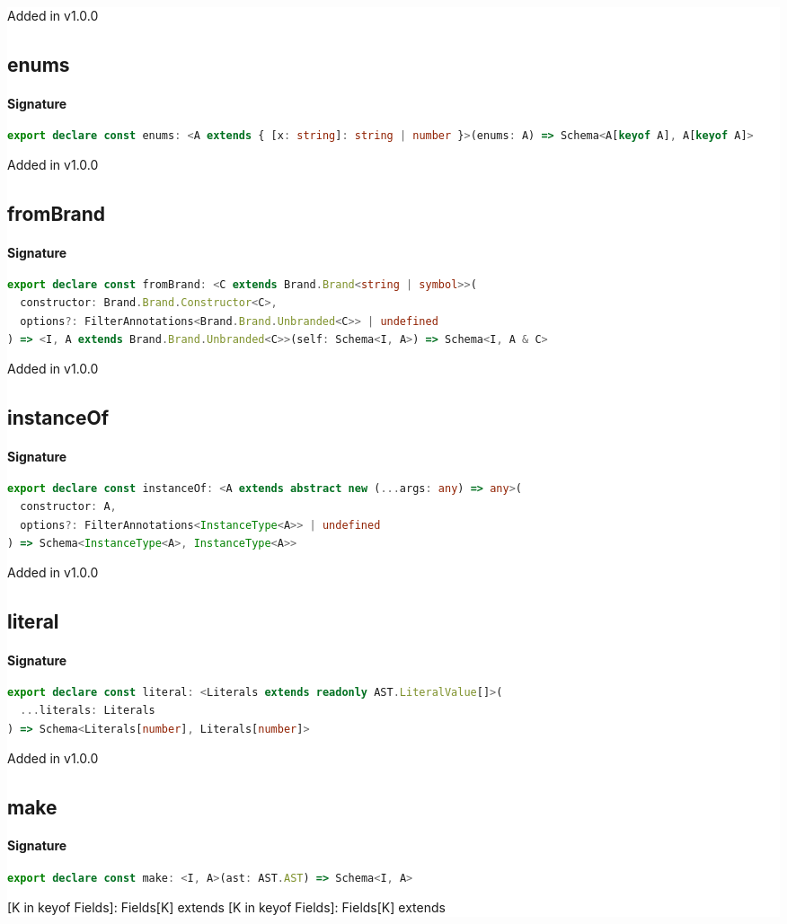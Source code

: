 Added in v1.0.0

## enums

**Signature**

```ts
export declare const enums: <A extends { [x: string]: string | number }>(enums: A) => Schema<A[keyof A], A[keyof A]>
```

Added in v1.0.0

## fromBrand

**Signature**

```ts
export declare const fromBrand: <C extends Brand.Brand<string | symbol>>(
  constructor: Brand.Brand.Constructor<C>,
  options?: FilterAnnotations<Brand.Brand.Unbranded<C>> | undefined
) => <I, A extends Brand.Brand.Unbranded<C>>(self: Schema<I, A>) => Schema<I, A & C>
```

Added in v1.0.0

## instanceOf

**Signature**

```ts
export declare const instanceOf: <A extends abstract new (...args: any) => any>(
  constructor: A,
  options?: FilterAnnotations<InstanceType<A>> | undefined
) => Schema<InstanceType<A>, InstanceType<A>>
```

Added in v1.0.0

## literal

**Signature**

```ts
export declare const literal: <Literals extends readonly AST.LiteralValue[]>(
  ...literals: Literals
) => Schema<Literals[number], Literals[number]>
```

Added in v1.0.0

## make

**Signature**

```ts
export declare const make: <I, A>(ast: AST.AST) => Schema<I, A>
```


  [K in keyof Fields]: Fields[K] extends
  [K in keyof Fields]: Fields[K] extends